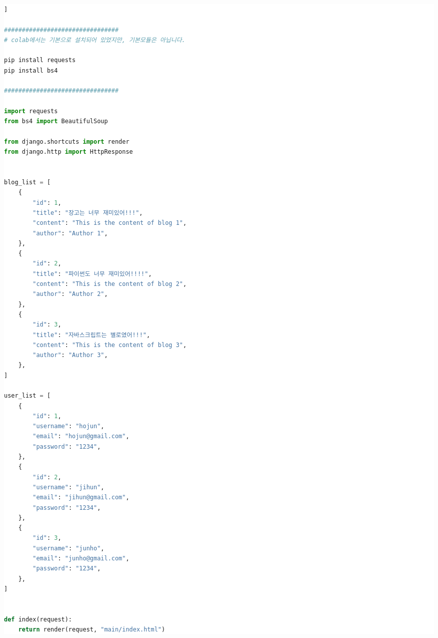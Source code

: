```python
]

################################
# colab에서는 기본으로 설치되어 있었지만, 기본모듈은 아닙니다.

pip install requests
pip install bs4

################################

import requests
from bs4 import BeautifulSoup

from django.shortcuts import render
from django.http import HttpResponse


blog_list = [
    {
        "id": 1,
        "title": "장고는 너무 재미있어!!!",
        "content": "This is the content of blog 1",
        "author": "Author 1",
    },
    {
        "id": 2,
        "title": "파이썬도 너무 재미있어!!!!",
        "content": "This is the content of blog 2",
        "author": "Author 2",
    },
    {
        "id": 3,
        "title": "자바스크립트는 별로였어!!!",
        "content": "This is the content of blog 3",
        "author": "Author 3",
    },
]

user_list = [
    {
        "id": 1,
        "username": "hojun",
        "email": "hojun@gmail.com",
        "password": "1234",
    },
    {
        "id": 2,
        "username": "jihun",
        "email": "jihun@gmail.com",
        "password": "1234",
    },
    {
        "id": 3,
        "username": "junho",
        "email": "junho@gmail.com",
        "password": "1234",
    },
]


def index(request):
    return render(request, "main/index.html")

```